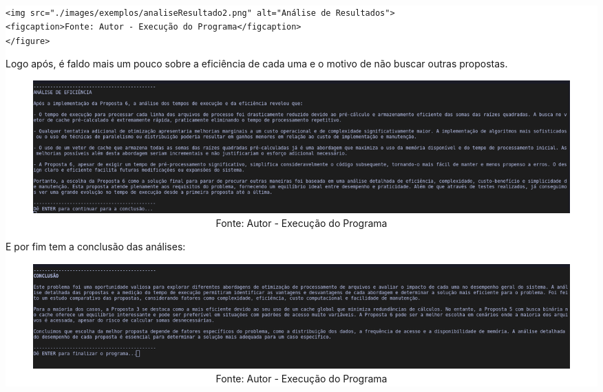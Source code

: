     <img src="./images/exemplos/analiseResultado2.png" alt="Análise de Resultados">
    <figcaption>Fonte: Autor - Execução do Programa</figcaption>
    </figure>
</p>

Logo após, é faldo mais um pouco sobre a eficiência de cada uma e o motivo de não buscar outras propostas.

<p align="center">
    <figure align="center">
    <img src="./images/exemplos/analiseResultado3.png" alt="Análise de Resultados">
    <figcaption>Fonte: Autor - Execução do Programa</figcaption>
    </figure>
</p>

E por fim tem a conclusão das análises: 

<p align="center">
    <figure align="center">
    <img src="./images/exemplos/analiseResultado4.png" alt="Análise de Resultados">
    <figcaption>Fonte: Autor - Execução do Programa</figcaption>
    </figure>
